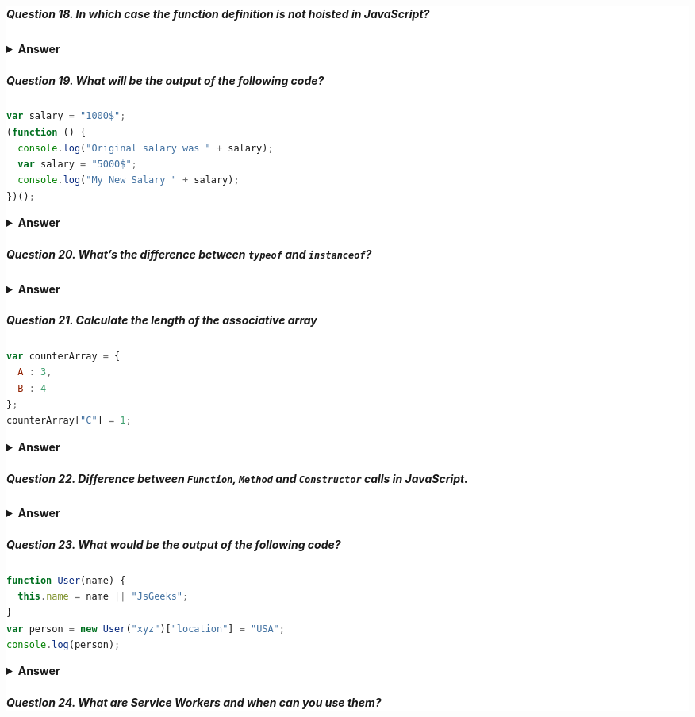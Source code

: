 ##### Question 18. In which case the function definition is not hoisted in JavaScript?

<details><summary><b>Answer</b></summary></details>

##### Question 19. What will be the output of the following code?

```javascript
var salary = "1000$";
(function () {
  console.log("Original salary was " + salary);
  var salary = "5000$";
  console.log("My New Salary " + salary);
})();
```
<details><summary><b>Answer</b></summary></details>

##### Question 20. What’s the difference between `typeof` and `instanceof`?

<details><summary><b>Answer</b></summary></details>

##### Question 21. Calculate the length of the associative array

```javascript
var counterArray = {
  A : 3,
  B : 4
};
counterArray["C"] = 1;
```
<details><summary><b>Answer</b></summary></details>

##### Question 22. Difference between `Function`, `Method` and `Constructor` calls in JavaScript.

<details><summary><b>Answer</b></summary></details>

##### Question 23. What would be the output of the following code?

```javascript
function User(name) {
  this.name = name || "JsGeeks";
}
var person = new User("xyz")["location"] = "USA";
console.log(person);
```

<details><summary><b>Answer</b></summary></details>

##### Question 24. What are Service Workers and when can you use them?
